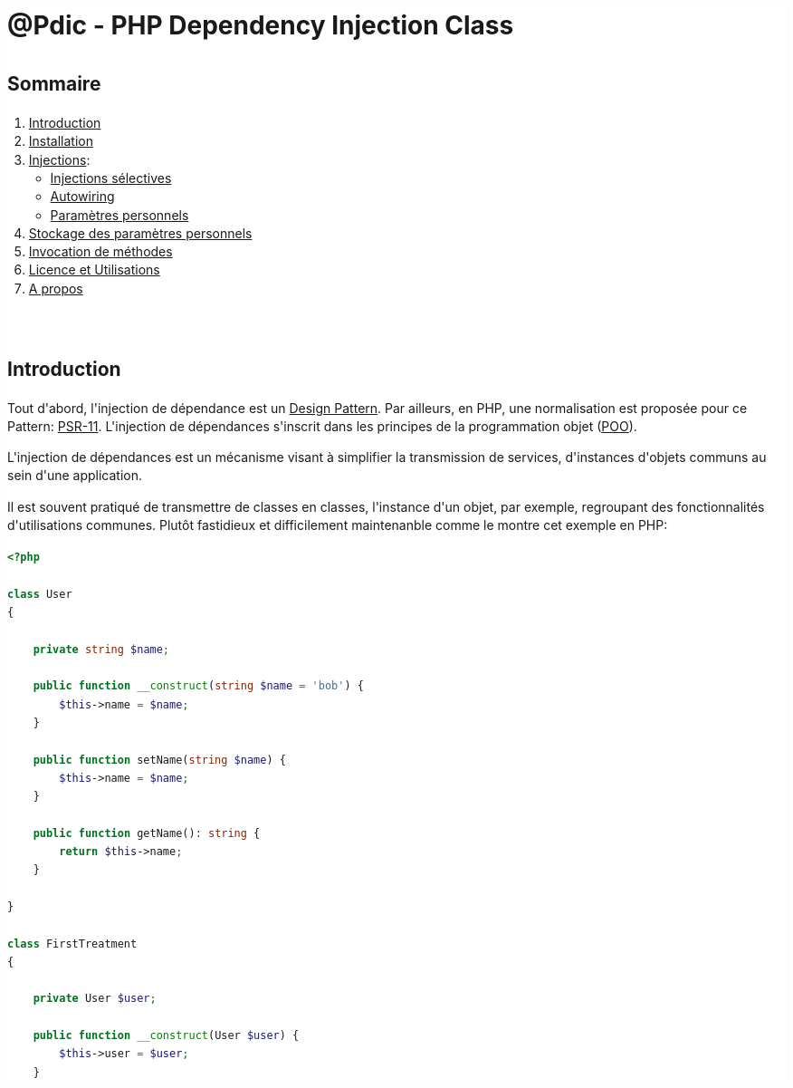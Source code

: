 # **@Pdic** - PHP Dependency Injection Class

## Sommaire

1) [Introduction](#introduction)
2) [Installation](#installation)
3) [Injections](#injections):
    - [Injections sélectives](#iselective)
    - [Autowiring](#iclasses)
    - [Paramètres personnels](#imethodes)
4) [Stockage des paramètres personnels](#parametres)
5) [Invocation de méthodes](#invoke)
6) [Licence et Utilisations](#licence)
7) [A propos](#apropos)

<br>

<a name="introduction"></a>

## Introduction

Tout d'abord, l'injection de dépendance est un [Design Pattern](https://refactoring.guru/fr/design-patterns). Par ailleurs, en PHP, une normalisation est proposée pour ce Pattern: [PSR-11](https://www.php-fig.org/psr/psr-11/).
L'injection de dépendances s'inscrit dans les principes de la programmation objet ([POO](https://grafikart.fr/formations/programmation-objet-php)).

L'injection de dépendances est un mécanisme visant à simplifier la transmission de services, d'instances d'objets communs au sein d'une application.

Il est souvent pratiqué de transmettre de classes en classes, l'instance d'un objet, par exemple, regroupant des fonctionnalités d'utilisations communes. Plutôt fastidieux et difficilement maintenanble comme le montre cet exemple en PHP:

```php
<?php

class User
{

    private string $name;

    public function __construct(string $name = 'bob') {
        $this->name = $name;
    }

    public function setName(string $name) {
        $this->name = $name;
    }

    public function getName(): string {
        return $this->name;
    }

}

class FirstTreatment
{

    private User $user;

    public function __construct(User $user) {
        $this->user = $user;
    }
```